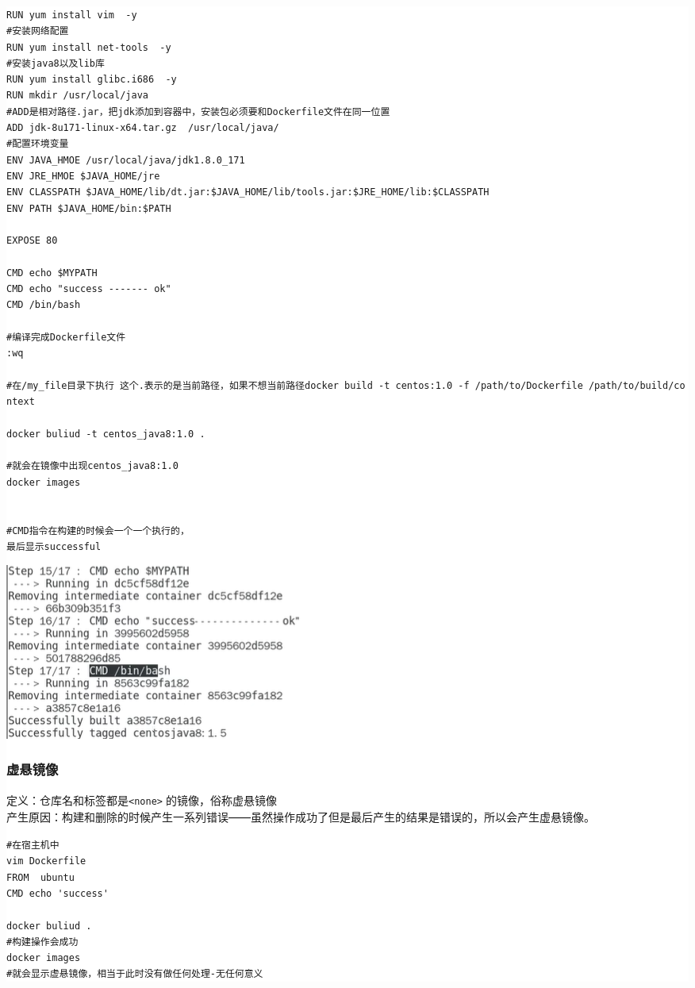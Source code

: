 ```
RUN yum install vim  -y 
#安装网络配置
RUN yum install net-tools  -y
#安装java8以及lib库
RUN yum install glibc.i686  -y
RUN mkdir /usr/local/java  
#ADD是相对路径.jar，把jdk添加到容器中，安装包必须要和Dockerfile文件在同一位置  
ADD jdk-8u171-linux-x64.tar.gz  /usr/local/java/    
#配置环境变量  
ENV JAVA_HMOE /usr/local/java/jdk1.8.0_171  
ENV JRE_HMOE $JAVA_HOME/jre  
ENV CLASSPATH $JAVA_HOME/lib/dt.jar:$JAVA_HOME/lib/tools.jar:$JRE_HOME/lib:$CLASSPATH  
ENV PATH $JAVA_HOME/bin:$PATH  

EXPOSE 80  

CMD echo $MYPATH
CMD echo "success ------- ok"  
CMD /bin/bash  

#编译完成Dockerfile文件
:wq

#在/my_file目录下执行 这个.表示的是当前路径，如果不想当前路径docker build -t centos:1.0 -f /path/to/Dockerfile /path/to/build/context
 
docker buliud -t centos_java8:1.0 .

#就会在镜像中出现centos_java8:1.0
docker images 


#CMD指令在构建的时候会一个一个执行的，
最后显示successful
```
![](./png/png17.jpeg)

### 虚悬镜像  
定义：仓库名和标签都是`<none>` 的镜像，俗称虚悬镜像  
产生原因：构建和删除的时候产生一系列错误——虽然操作成功了但是最后产生的结果是错误的，所以会产生虚悬镜像。  
```
#在宿主机中  
vim Dockerfile
FROM  ubuntu 
CMD echo 'success'  

docker buliud .  
#构建操作会成功
docker images 
#就会显示虚悬镜像，相当于此时没有做任何处理-无任何意义     

```